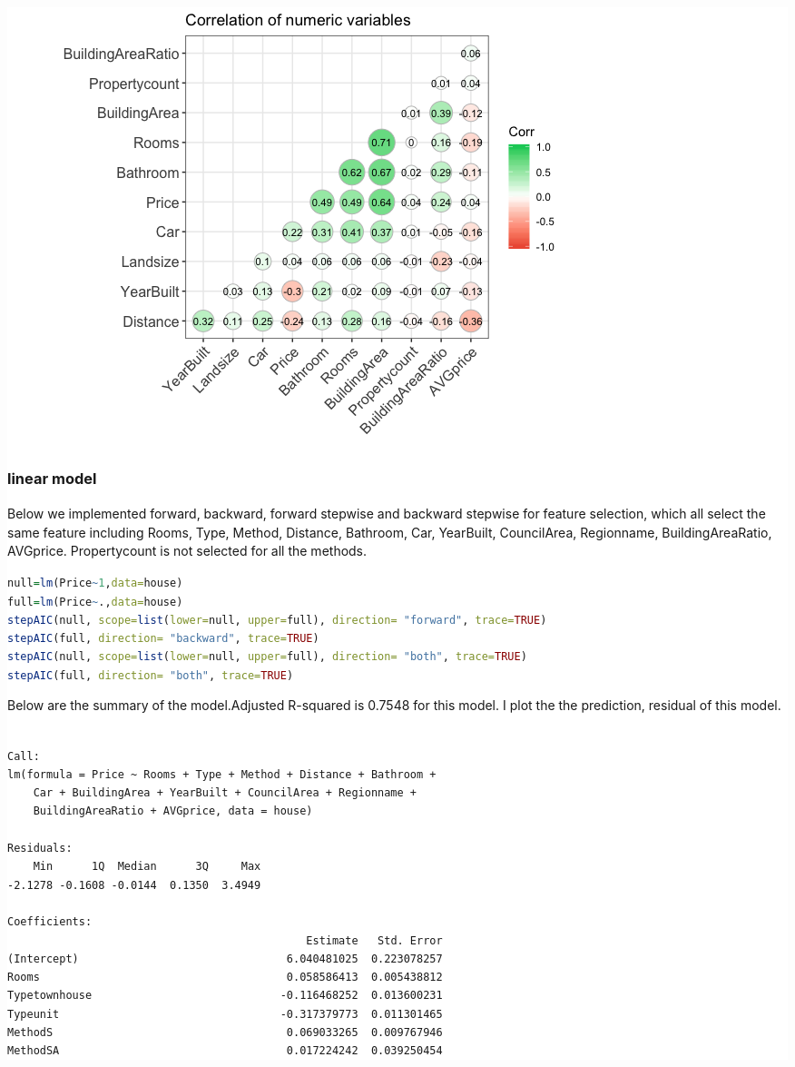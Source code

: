 ![](Analysis_Code_files/figure-gfm/unnamed-chunk-17-1.png)

### linear model

Below we implemented forward, backward, forward stepwise and backward
stepwise for feature selection, which all select the same feature
including Rooms, Type, Method, Distance, Bathroom, Car, YearBuilt,
CouncilArea, Regionname, BuildingAreaRatio, AVGprice. Propertycount is
not selected for all the methods.

``` r
null=lm(Price~1,data=house)
full=lm(Price~.,data=house)
stepAIC(null, scope=list(lower=null, upper=full), direction= "forward", trace=TRUE)
stepAIC(full, direction= "backward", trace=TRUE)
stepAIC(null, scope=list(lower=null, upper=full), direction= "both", trace=TRUE)
stepAIC(full, direction= "both", trace=TRUE)
```

Below are the summary of the model.Adjusted R-squared is 0.7548 for this
model. I plot the the prediction, residual of this model.

``` 

Call:
lm(formula = Price ~ Rooms + Type + Method + Distance + Bathroom + 
    Car + BuildingArea + YearBuilt + CouncilArea + Regionname + 
    BuildingAreaRatio + AVGprice, data = house)

Residuals:
    Min      1Q  Median      3Q     Max 
-2.1278 -0.1608 -0.0144  0.1350  3.4949 

Coefficients:
                                              Estimate   Std. Error
(Intercept)                                6.040481025  0.223078257
Rooms                                      0.058586413  0.005438812
Typetownhouse                             -0.116468252  0.013600231
Typeunit                                  -0.317379773  0.011301465
MethodS                                    0.069033265  0.009767946
MethodSA                                   0.017224242  0.039250454
```